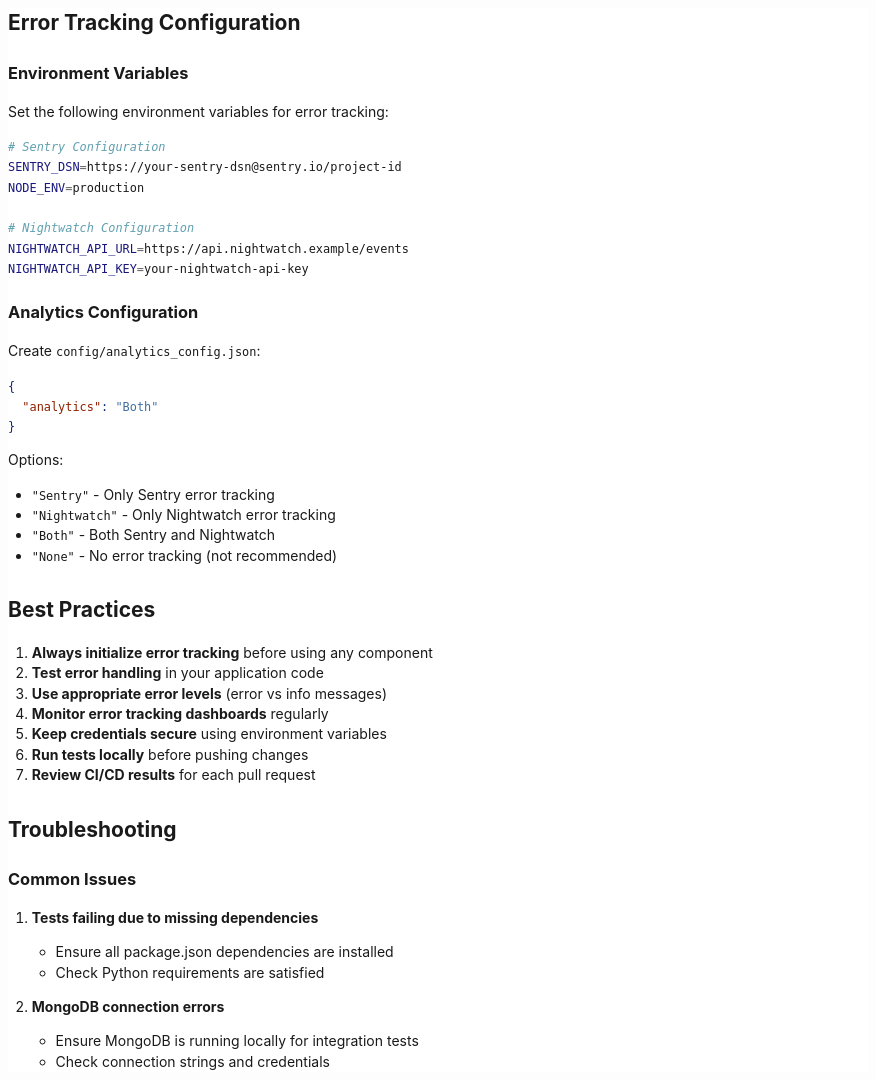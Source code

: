 ## Error Tracking Configuration

### Environment Variables

Set the following environment variables for error tracking:

```bash
# Sentry Configuration
SENTRY_DSN=https://your-sentry-dsn@sentry.io/project-id
NODE_ENV=production

# Nightwatch Configuration
NIGHTWATCH_API_URL=https://api.nightwatch.example/events
NIGHTWATCH_API_KEY=your-nightwatch-api-key
```

### Analytics Configuration

Create `config/analytics_config.json`:

```json
{
  "analytics": "Both"
}
```

Options:
- `"Sentry"` - Only Sentry error tracking
- `"Nightwatch"` - Only Nightwatch error tracking  
- `"Both"` - Both Sentry and Nightwatch
- `"None"` - No error tracking (not recommended)

## Best Practices

1. **Always initialize error tracking** before using any component
2. **Test error handling** in your application code
3. **Use appropriate error levels** (error vs info messages)
4. **Monitor error tracking dashboards** regularly
5. **Keep credentials secure** using environment variables
6. **Run tests locally** before pushing changes
7. **Review CI/CD results** for each pull request

## Troubleshooting

### Common Issues

1. **Tests failing due to missing dependencies**
   - Ensure all package.json dependencies are installed
   - Check Python requirements are satisfied

2. **MongoDB connection errors**
   - Ensure MongoDB is running locally for integration tests
   - Check connection strings and credentials
